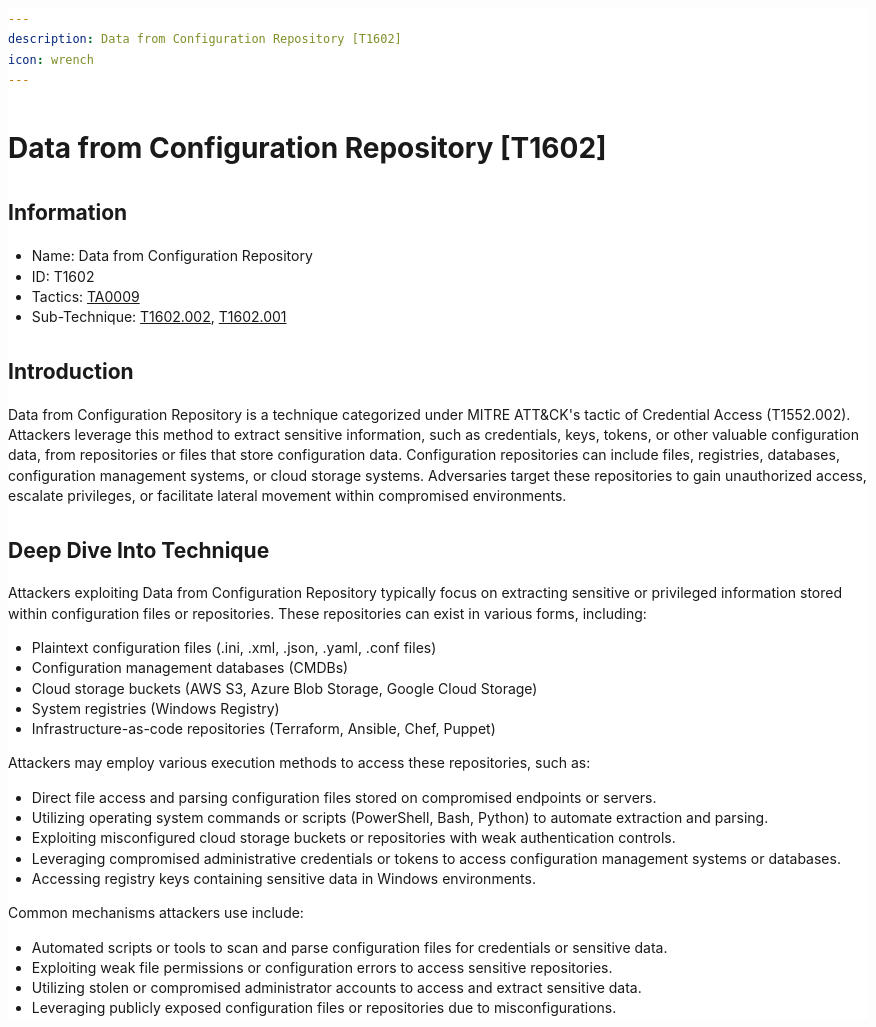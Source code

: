 ```yaml
---
description: Data from Configuration Repository [T1602]
icon: wrench
---
```


# Data from Configuration Repository [T1602]

## Information

- Name: Data from Configuration Repository
- ID: T1602
- Tactics: [TA0009](../TA0009/TA0009.md)
- Sub-Technique: [T1602.002](./T1602.002.md), [T1602.001](./T1602.001.md)

## Introduction

Data from Configuration Repository is a technique categorized under MITRE ATT&CK's tactic of Credential Access (T1552.002). Attackers leverage this method to extract sensitive information, such as credentials, keys, tokens, or other valuable configuration data, from repositories or files that store configuration data. Configuration repositories can include files, registries, databases, configuration management systems, or cloud storage systems. Adversaries target these repositories to gain unauthorized access, escalate privileges, or facilitate lateral movement within compromised environments.

## Deep Dive Into Technique

Attackers exploiting Data from Configuration Repository typically focus on extracting sensitive or privileged information stored within configuration files or repositories. These repositories can exist in various forms, including:

- Plaintext configuration files (.ini, .xml, .json, .yaml, .conf files)
- Configuration management databases (CMDBs)
- Cloud storage buckets (AWS S3, Azure Blob Storage, Google Cloud Storage)
- System registries (Windows Registry)
- Infrastructure-as-code repositories (Terraform, Ansible, Chef, Puppet)

Attackers may employ various execution methods to access these repositories, such as:

- Direct file access and parsing configuration files stored on compromised endpoints or servers.
- Utilizing operating system commands or scripts (PowerShell, Bash, Python) to automate extraction and parsing.
- Exploiting misconfigured cloud storage buckets or repositories with weak authentication controls.
- Leveraging compromised administrative credentials or tokens to access configuration management systems or databases.
- Accessing registry keys containing sensitive data in Windows environments.

Common mechanisms attackers use include:

- Automated scripts or tools to scan and parse configuration files for credentials or sensitive data.
- Exploiting weak file permissions or configuration errors to access sensitive repositories.
- Utilizing stolen or compromised administrator accounts to access and extract sensitive data.
- Leveraging publicly exposed configuration files or repositories due to misconfigurations.
